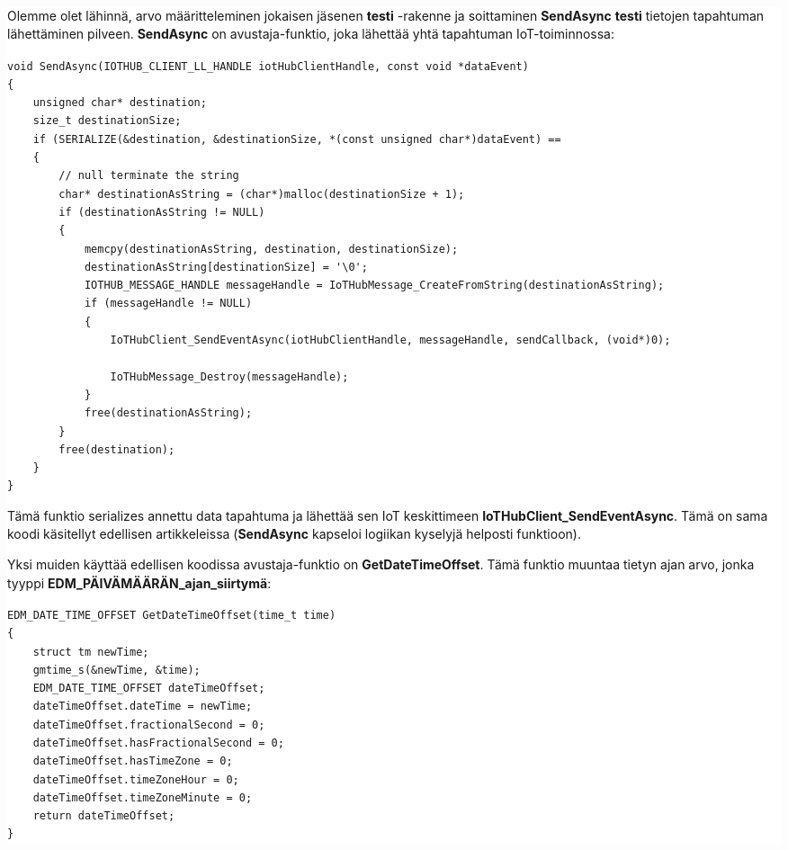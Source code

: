 Olemme olet lähinnä, arvo määritteleminen jokaisen jäsenen **testi** -rakenne ja soittaminen **SendAsync** **testi** tietojen tapahtuman lähettäminen pilveen. **SendAsync** on avustaja-funktio, joka lähettää yhtä tapahtuman IoT-toiminnossa:

```
void SendAsync(IOTHUB_CLIENT_LL_HANDLE iotHubClientHandle, const void *dataEvent)
{
    unsigned char* destination;
    size_t destinationSize;
    if (SERIALIZE(&destination, &destinationSize, *(const unsigned char*)dataEvent) ==
    {
        // null terminate the string
        char* destinationAsString = (char*)malloc(destinationSize + 1);
        if (destinationAsString != NULL)
        {
            memcpy(destinationAsString, destination, destinationSize);
            destinationAsString[destinationSize] = '\0';
            IOTHUB_MESSAGE_HANDLE messageHandle = IoTHubMessage_CreateFromString(destinationAsString);
            if (messageHandle != NULL)
            {
                IoTHubClient_SendEventAsync(iotHubClientHandle, messageHandle, sendCallback, (void*)0);

                IoTHubMessage_Destroy(messageHandle);
            }
            free(destinationAsString);
        }
        free(destination);
    }
}
```

Tämä funktio serializes annettu data tapahtuma ja lähettää sen IoT keskittimeen **IoTHubClient\_SendEventAsync**. Tämä on sama koodi käsitellyt edellisen artikkeleissa (**SendAsync** kapseloi logiikan kyselyjä helposti funktioon).

Yksi muiden käyttää edellisen koodissa avustaja-funktio on **GetDateTimeOffset**. Tämä funktio muuntaa tietyn ajan arvo, jonka tyyppi **EDM\_PÄIVÄMÄÄRÄN\_ajan\_siirtymä**:

```
EDM_DATE_TIME_OFFSET GetDateTimeOffset(time_t time)
{
    struct tm newTime;
    gmtime_s(&newTime, &time);
    EDM_DATE_TIME_OFFSET dateTimeOffset;
    dateTimeOffset.dateTime = newTime;
    dateTimeOffset.fractionalSecond = 0;
    dateTimeOffset.hasFractionalSecond = 0;
    dateTimeOffset.hasTimeZone = 0;
    dateTimeOffset.timeZoneHour = 0;
    dateTimeOffset.timeZoneMinute = 0;
    return dateTimeOffset;
}
```


[lnk-sdks]: iot-hub-devguide-sdks.md
[lnk-gateway]: iot-hub-linux-gateway-sdk-simulated-device.md